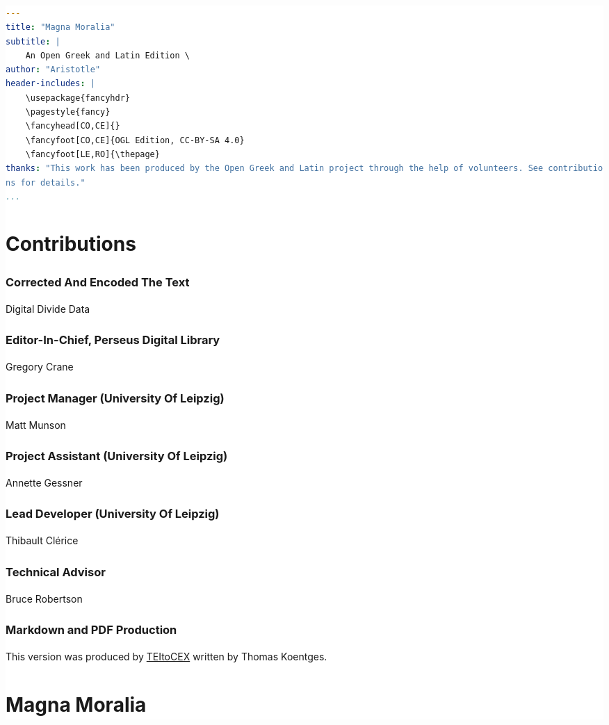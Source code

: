 ```yaml
---
title: "Magna Moralia"
subtitle: |
	An Open Greek and Latin Edition \ 
author: "Aristotle"
header-includes: | 
	\usepackage{fancyhdr}
	\pagestyle{fancy}
	\fancyhead[CO,CE]{}
	\fancyfoot[CO,CE]{OGL Edition, CC-BY-SA 4.0}
	\fancyfoot[LE,RO]{\thepage}
thanks: "This work has been produced by the Open Greek and Latin project through the help of volunteers. See contributions for details."
...
```


# Contributions


### Corrected And Encoded The Text

Digital Divide Data  
  
### Editor-In-Chief, Perseus Digital Library

Gregory Crane  
  
### Project Manager (University Of Leipzig)

Matt Munson  
  
### Project Assistant (University Of Leipzig)

Annette Gessner  
  
### Lead Developer (University Of Leipzig)

Thibault Clérice  
  
### Technical Advisor

Bruce Robertson  
  
### Markdown and PDF Production

This version was produced by [TEItoCEX](https://github.com/ThomasK81/TEItoCEX) written by Thomas Koentges.

# Magna Moralia
